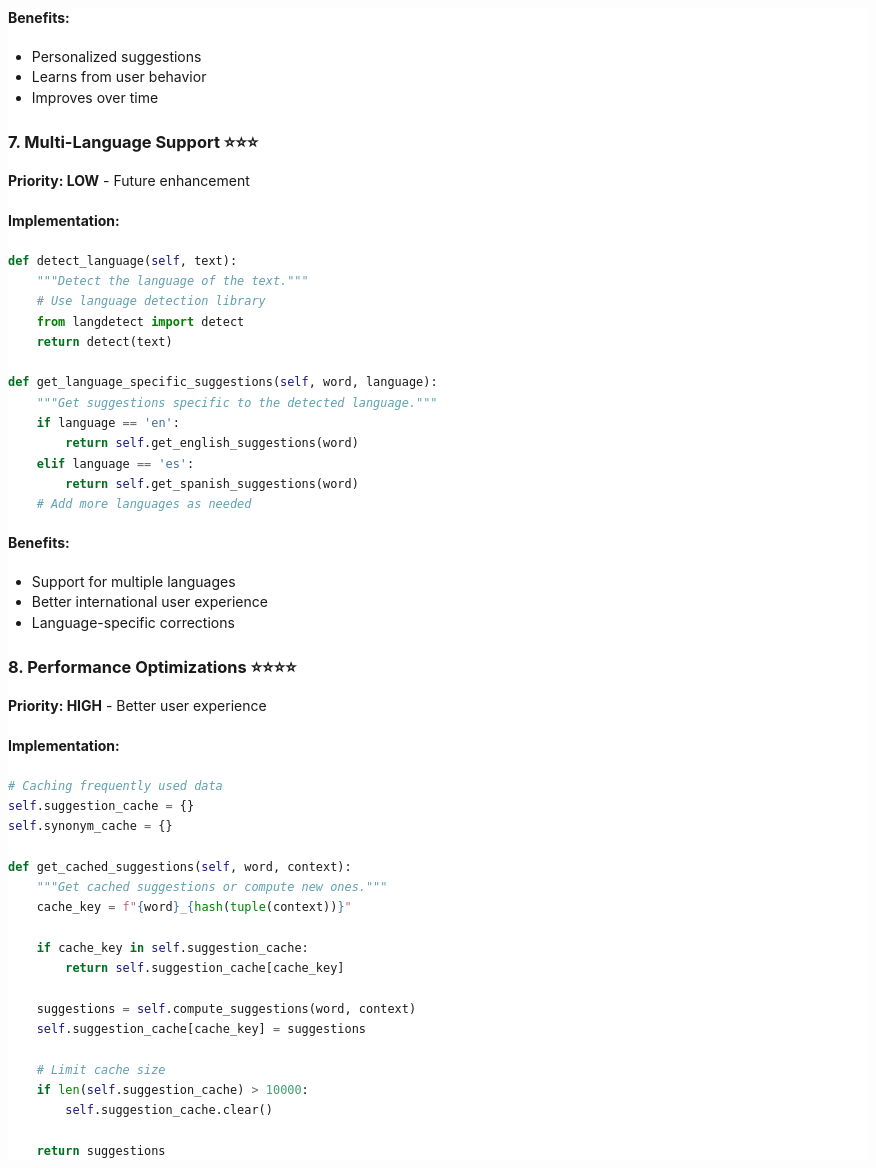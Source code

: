 #### Benefits:
- Personalized suggestions
- Learns from user behavior
- Improves over time

### 7. **Multi-Language Support** ⭐⭐⭐

**Priority: LOW** - Future enhancement

#### Implementation:
```python
def detect_language(self, text):
    """Detect the language of the text."""
    # Use language detection library
    from langdetect import detect
    return detect(text)

def get_language_specific_suggestions(self, word, language):
    """Get suggestions specific to the detected language."""
    if language == 'en':
        return self.get_english_suggestions(word)
    elif language == 'es':
        return self.get_spanish_suggestions(word)
    # Add more languages as needed
```

#### Benefits:
- Support for multiple languages
- Better international user experience
- Language-specific corrections

### 8. **Performance Optimizations** ⭐⭐⭐⭐

**Priority: HIGH** - Better user experience

#### Implementation:
```python
# Caching frequently used data
self.suggestion_cache = {}
self.synonym_cache = {}

def get_cached_suggestions(self, word, context):
    """Get cached suggestions or compute new ones."""
    cache_key = f"{word}_{hash(tuple(context))}"
    
    if cache_key in self.suggestion_cache:
        return self.suggestion_cache[cache_key]
    
    suggestions = self.compute_suggestions(word, context)
    self.suggestion_cache[cache_key] = suggestions
    
    # Limit cache size
    if len(self.suggestion_cache) > 10000:
        self.suggestion_cache.clear()
    
    return suggestions
```
